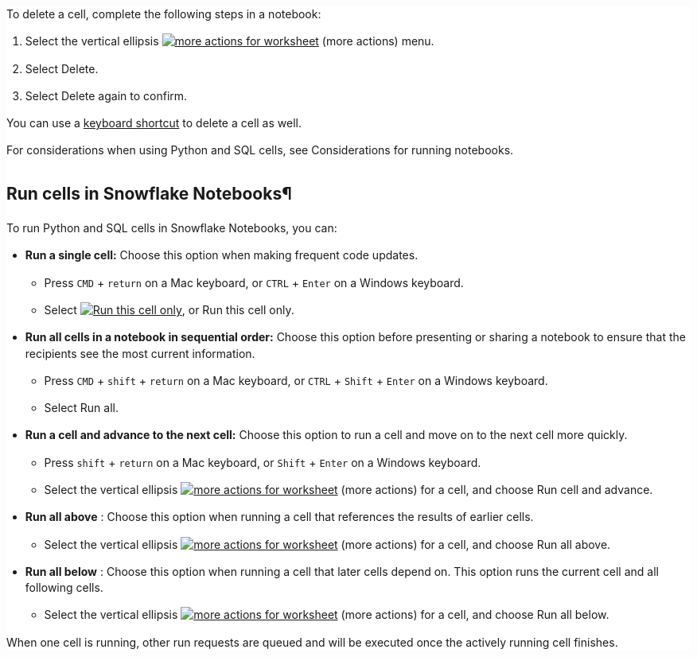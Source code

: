To delete a cell, complete the following steps in a notebook:

  1. Select the vertical ellipsis [![more actions for worksheet](../../_images/snowsight-worksheet-vertical-ellipsis.png)](../../_images/snowsight-worksheet-vertical-ellipsis.png) (more actions) menu.

  2. Select Delete.

  3. Select Delete again to confirm.

You can use a [keyboard shortcut](notebooks-keyboard-shortcuts) to delete a
cell as well.

For considerations when using Python and SQL cells, see Considerations for
running notebooks.

## Run cells in Snowflake Notebooks¶

To run Python and SQL cells in Snowflake Notebooks, you can:

  * **Run a single cell:** Choose this option when making frequent code updates.

    * Press `CMD` \+ `return` on a Mac keyboard, or `CTRL` \+ `Enter` on a Windows keyboard.

    * Select [![Run this cell only](../../_images/notebooks-run.png)](../../_images/notebooks-run.png), or Run this cell only.

  * **Run all cells in a notebook in sequential order:** Choose this option before presenting or sharing a notebook to ensure that the recipients see the most current information.

    * Press `CMD` \+ `shift` \+ `return` on a Mac keyboard, or `CTRL` \+ `Shift` \+ `Enter` on a Windows keyboard.

    * Select Run all.

  * **Run a cell and advance to the next cell:** Choose this option to run a cell and move on to the next cell more quickly.

    * Press `shift` \+ `return` on a Mac keyboard, or `Shift` \+ `Enter` on a Windows keyboard.

    * Select the vertical ellipsis [![more actions for worksheet](../../_images/snowsight-worksheet-vertical-ellipsis.png)](../../_images/snowsight-worksheet-vertical-ellipsis.png) (more actions) for a cell, and choose Run cell and advance.

  * **Run all above** : Choose this option when running a cell that references the results of earlier cells.

    * Select the vertical ellipsis [![more actions for worksheet](../../_images/snowsight-worksheet-vertical-ellipsis.png)](../../_images/snowsight-worksheet-vertical-ellipsis.png) (more actions) for a cell, and choose Run all above.

  * **Run all below** : Choose this option when running a cell that later cells depend on. This option runs the current cell and all following cells.

    * Select the vertical ellipsis [![more actions for worksheet](../../_images/snowsight-worksheet-vertical-ellipsis.png)](../../_images/snowsight-worksheet-vertical-ellipsis.png) (more actions) for a cell, and choose Run all below.

When one cell is running, other run requests are queued and will be executed
once the actively running cell finishes.

